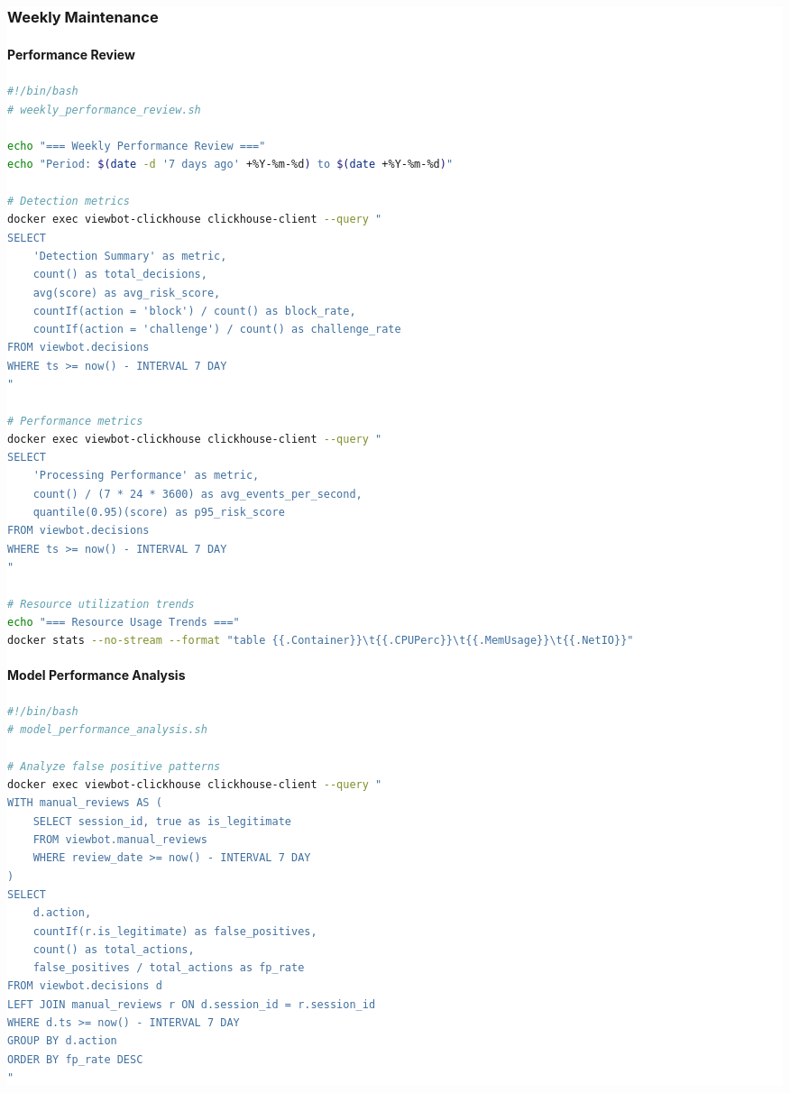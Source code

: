 ### Weekly Maintenance

#### Performance Review
```bash
#!/bin/bash
# weekly_performance_review.sh

echo "=== Weekly Performance Review ==="
echo "Period: $(date -d '7 days ago' +%Y-%m-%d) to $(date +%Y-%m-%d)"

# Detection metrics
docker exec viewbot-clickhouse clickhouse-client --query "
SELECT 
    'Detection Summary' as metric,
    count() as total_decisions,
    avg(score) as avg_risk_score,
    countIf(action = 'block') / count() as block_rate,
    countIf(action = 'challenge') / count() as challenge_rate
FROM viewbot.decisions 
WHERE ts >= now() - INTERVAL 7 DAY
"

# Performance metrics  
docker exec viewbot-clickhouse clickhouse-client --query "
SELECT
    'Processing Performance' as metric,
    count() / (7 * 24 * 3600) as avg_events_per_second,
    quantile(0.95)(score) as p95_risk_score
FROM viewbot.decisions
WHERE ts >= now() - INTERVAL 7 DAY  
"

# Resource utilization trends
echo "=== Resource Usage Trends ==="
docker stats --no-stream --format "table {{.Container}}\t{{.CPUPerc}}\t{{.MemUsage}}\t{{.NetIO}}"
```

#### Model Performance Analysis
```bash
#!/bin/bash
# model_performance_analysis.sh

# Analyze false positive patterns
docker exec viewbot-clickhouse clickhouse-client --query "
WITH manual_reviews AS (
    SELECT session_id, true as is_legitimate 
    FROM viewbot.manual_reviews 
    WHERE review_date >= now() - INTERVAL 7 DAY
)
SELECT 
    d.action,
    countIf(r.is_legitimate) as false_positives,
    count() as total_actions,
    false_positives / total_actions as fp_rate
FROM viewbot.decisions d
LEFT JOIN manual_reviews r ON d.session_id = r.session_id
WHERE d.ts >= now() - INTERVAL 7 DAY
GROUP BY d.action
ORDER BY fp_rate DESC
"
```
